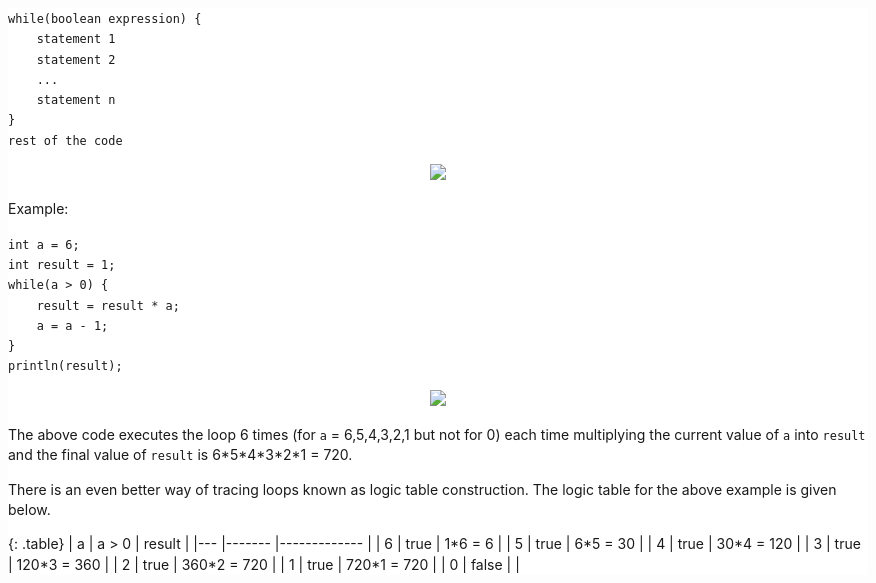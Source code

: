 ```processing
while(boolean expression) {
	statement 1
	statement 2
	...
	statement n
}
rest of the code
```

<center><img src="./assets/images/whileLoop.png" style="width: 300px;"/></center>

Example:

```processing
int a = 6;
int result = 1;
while(a > 0) {
	result = result * a;
	a = a - 1;
}
println(result);
```

<center><img src="loopsFigs/whileExample.png" style="width: 300px;"/></center>

The above code executes the loop 6 times (for `a` = 6,5,4,3,2,1 but not for 0) each time multiplying the current value of `a` into `result` and the final value of `result` is 6\*5\*4\*3\*2\*1 = 720.

There is an even better way of tracing loops known as logic table construction. The logic table for the above example is given below.

{: .table}
| a 	| a > 0 	| result      	|
|---	|-------	|-------------	|
| 6 	| true  	| 1\*6 = 6     	|
| 5 	| true  	| 6\*5 = 30    	|
| 4 	| true  	| 30\*4 = 120  	|
| 3 	| true  	| 120\*3 = 360 	|
| 2 	| true  	| 360\*2 = 720 	|
| 1 	| true  	| 720\*1 = 720 	|
| 0 	| false 	|             	|

<iframe width="560" height="315" src="https://www.youtube.com/embed/VbGDp1FaDzc" frameborder="0" allow="accelerometer; autoplay; encrypted-media; gyroscope; picture-in-picture" allowfullscreen></iframe>

<iframe width="560" height="315" src="https://www.youtube.com/embed/cBRE7XEYz_A" title="YouTube video player" frameborder="0" allow="accelerometer; autoplay; clipboard-write; encrypted-media; gyroscope; picture-in-picture; web-share" allowfullscreen></iframe>
